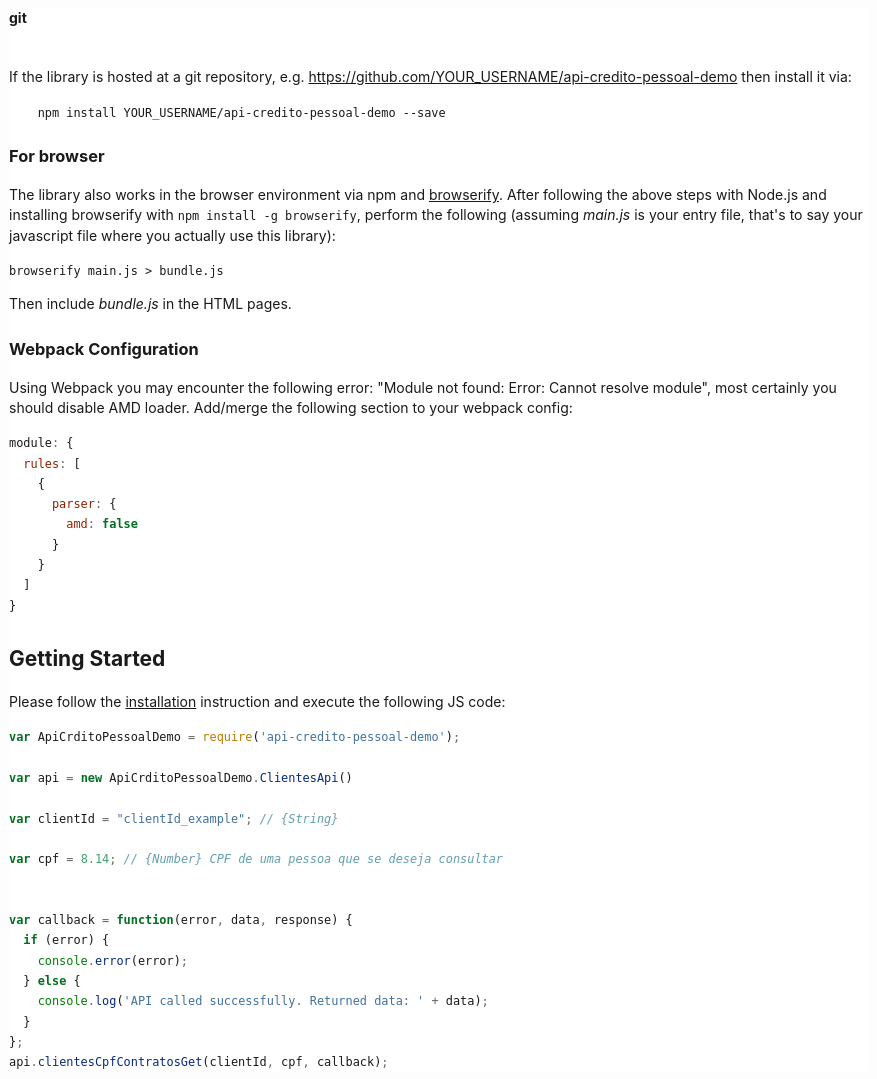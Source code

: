 #### git
#
If the library is hosted at a git repository, e.g.
https://github.com/YOUR_USERNAME/api-credito-pessoal-demo
then install it via:

```shell
    npm install YOUR_USERNAME/api-credito-pessoal-demo --save
```

### For browser

The library also works in the browser environment via npm and [browserify](http://browserify.org/). After following
the above steps with Node.js and installing browserify with `npm install -g browserify`,
perform the following (assuming *main.js* is your entry file, that's to say your javascript file where you actually 
use this library):

```shell
browserify main.js > bundle.js
```

Then include *bundle.js* in the HTML pages.

### Webpack Configuration

Using Webpack you may encounter the following error: "Module not found: Error:
Cannot resolve module", most certainly you should disable AMD loader. Add/merge
the following section to your webpack config:

```javascript
module: {
  rules: [
    {
      parser: {
        amd: false
      }
    }
  ]
}
```

## Getting Started

Please follow the [installation](#installation) instruction and execute the following JS code:

```javascript
var ApiCrditoPessoalDemo = require('api-credito-pessoal-demo');

var api = new ApiCrditoPessoalDemo.ClientesApi()

var clientId = "clientId_example"; // {String} 

var cpf = 8.14; // {Number} CPF de uma pessoa que se deseja consultar


var callback = function(error, data, response) {
  if (error) {
    console.error(error);
  } else {
    console.log('API called successfully. Returned data: ' + data);
  }
};
api.clientesCpfContratosGet(clientId, cpf, callback);

```
